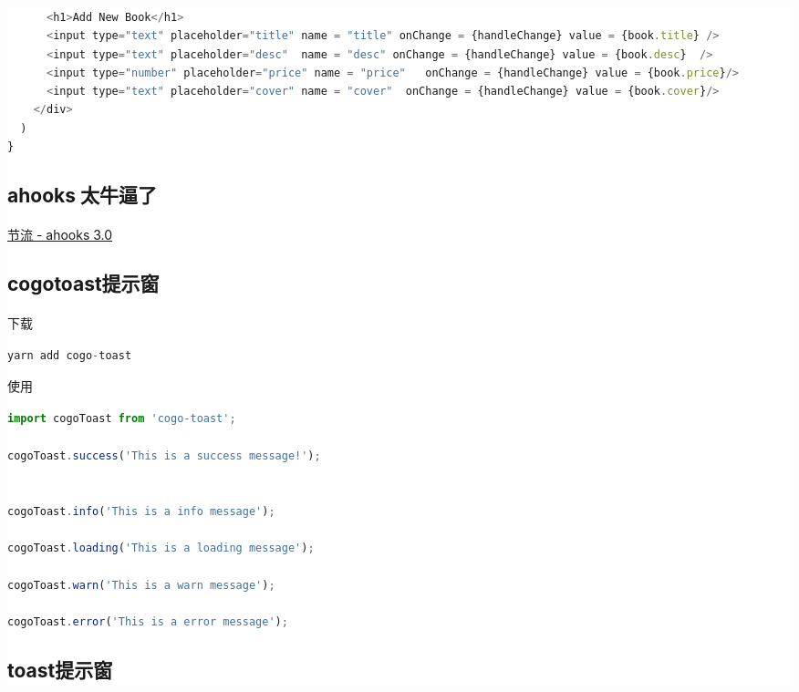 ```js
      <h1>Add New Book</h1>
      <input type="text" placeholder="title" name = "title" onChange = {handleChange} value = {book.title} />
      <input type="text" placeholder="desc"  name = "desc" onChange = {handleChange} value = {book.desc}  />
      <input type="number" placeholder="price" name = "price"   onChange = {handleChange} value = {book.price}/>
      <input type="text" placeholder="cover" name = "cover"  onChange = {handleChange} value = {book.cover}/>
    </div>
  )
}
```





## ahooks 太牛逼了

[节流 - ahooks 3.0](https://ahooks.js.org/zh-CN/hooks/use-request/throttle)









## cogotoast提示窗

下载

```js
yarn add cogo-toast
```

使用

```js
import cogoToast from 'cogo-toast';

cogoToast.success('This is a success message!');


cogoToast.info('This is a info message');

cogoToast.loading('This is a loading message');

cogoToast.warn('This is a warn message');

cogoToast.error('This is a error message');
```



## toast提示窗
